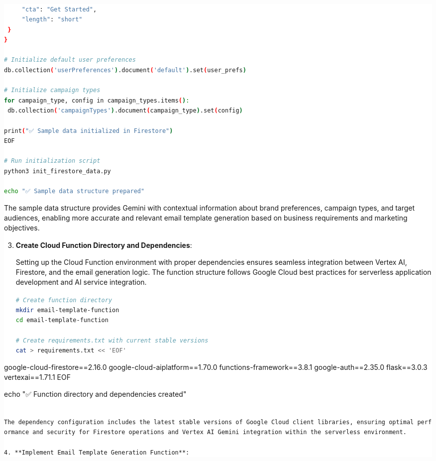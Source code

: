    ```bash
        "cta": "Get Started",
        "length": "short"
    }
}

# Initialize default user preferences
db.collection('userPreferences').document('default').set(user_prefs)

# Initialize campaign types
for campaign_type, config in campaign_types.items():
    db.collection('campaignTypes').document(campaign_type).set(config)

print("✅ Sample data initialized in Firestore")
EOF
   
   # Run initialization script
   python3 init_firestore_data.py
   
   echo "✅ Sample data structure prepared"
   ```

   The sample data structure provides Gemini with contextual information about brand preferences, campaign types, and target audiences, enabling more accurate and relevant email template generation based on business requirements and marketing objectives.

3. **Create Cloud Function Directory and Dependencies**:

   Setting up the Cloud Function environment with proper dependencies ensures seamless integration between Vertex AI, Firestore, and the email generation logic. The function structure follows Google Cloud best practices for serverless application development and AI service integration.

   ```bash
   # Create function directory
   mkdir email-template-function
   cd email-template-function
   
   # Create requirements.txt with current stable versions
   cat > requirements.txt << 'EOF'
google-cloud-firestore==2.16.0
google-cloud-aiplatform==1.70.0
functions-framework==3.8.1
google-auth==2.35.0
flask==3.0.3
vertexai==1.71.1
EOF
   
   echo "✅ Function directory and dependencies created"
   ```

   The dependency configuration includes the latest stable versions of Google Cloud client libraries, ensuring optimal performance and security for Firestore operations and Vertex AI Gemini integration within the serverless environment.

4. **Implement Email Template Generation Function**:
